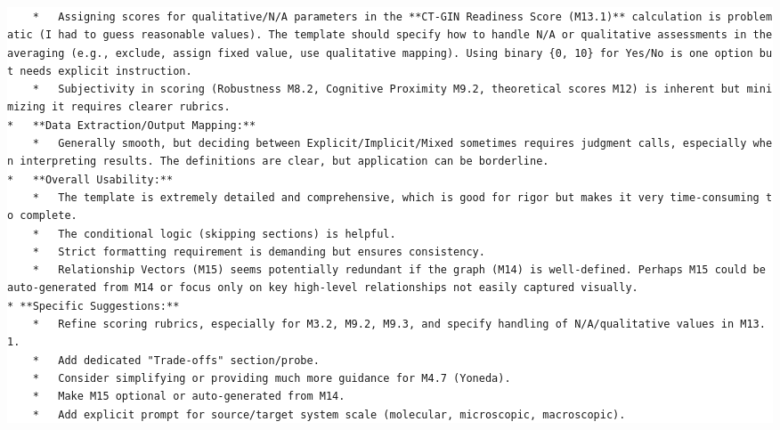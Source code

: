         *   Assigning scores for qualitative/N/A parameters in the **CT-GIN Readiness Score (M13.1)** calculation is problematic (I had to guess reasonable values). The template should specify how to handle N/A or qualitative assessments in the averaging (e.g., exclude, assign fixed value, use qualitative mapping). Using binary {0, 10} for Yes/No is one option but needs explicit instruction.
        *   Subjectivity in scoring (Robustness M8.2, Cognitive Proximity M9.2, theoretical scores M12) is inherent but minimizing it requires clearer rubrics.
    *   **Data Extraction/Output Mapping:**
        *   Generally smooth, but deciding between Explicit/Implicit/Mixed sometimes requires judgment calls, especially when interpreting results. The definitions are clear, but application can be borderline.
    *   **Overall Usability:**
        *   The template is extremely detailed and comprehensive, which is good for rigor but makes it very time-consuming to complete.
        *   The conditional logic (skipping sections) is helpful.
        *   Strict formatting requirement is demanding but ensures consistency.
        *   Relationship Vectors (M15) seems potentially redundant if the graph (M14) is well-defined. Perhaps M15 could be auto-generated from M14 or focus only on key high-level relationships not easily captured visually.
    * **Specific Suggestions:**
        *   Refine scoring rubrics, especially for M3.2, M9.2, M9.3, and specify handling of N/A/qualitative values in M13.1.
        *   Add dedicated "Trade-offs" section/probe.
        *   Consider simplifying or providing much more guidance for M4.7 (Yoneda).
        *   Make M15 optional or auto-generated from M14.
        *   Add explicit prompt for source/target system scale (molecular, microscopic, macroscopic).
